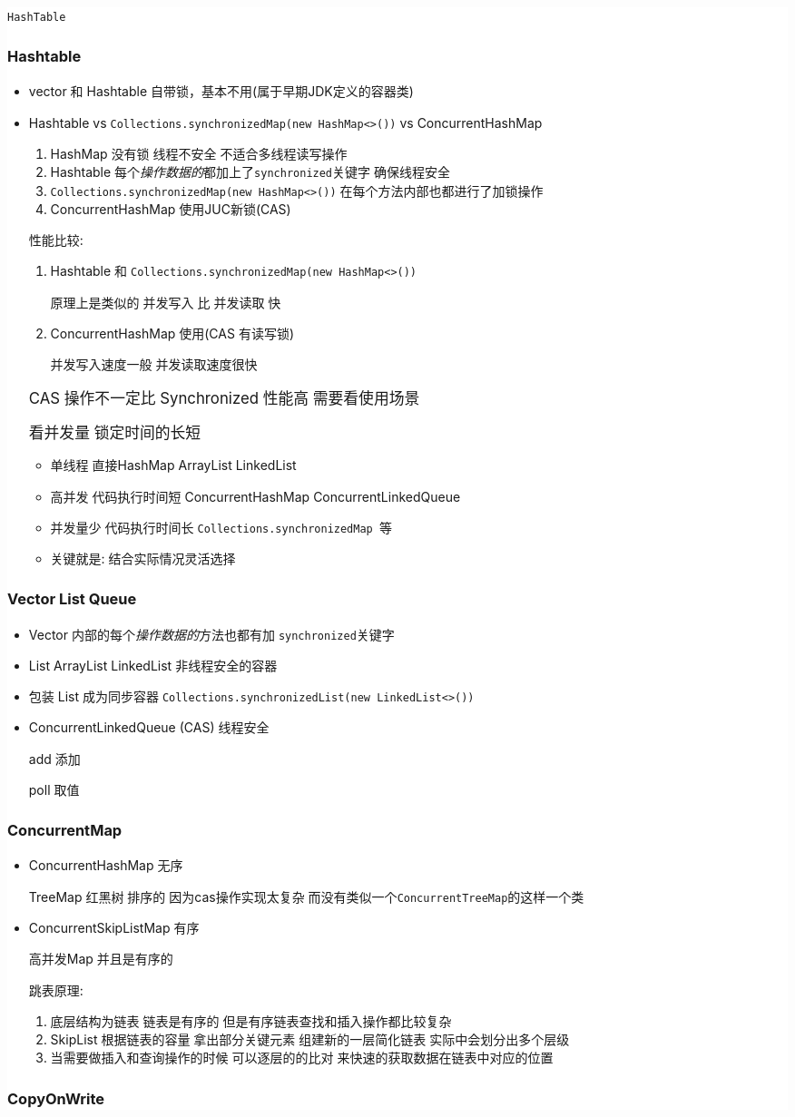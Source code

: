     HashTable
  
### Hashtable
* vector 和 Hashtable 自带锁，基本不用(属于早期JDK定义的容器类)
* Hashtable vs `Collections.synchronizedMap(new HashMap<>())` vs ConcurrentHashMap

  1. HashMap 没有锁 线程不安全 不适合多线程读写操作
  1. Hashtable 每个*操作数据的*都加上了`synchronized`关键字 确保线程安全
  1. `Collections.synchronizedMap(new HashMap<>())` 在每个方法内部也都进行了加锁操作
  1. ConcurrentHashMap 使用JUC新锁(CAS)

  性能比较:

  1. Hashtable 和 `Collections.synchronizedMap(new HashMap<>())` 
  
      原理上是类似的 并发写入 比 并发读取 快
  1. ConcurrentHashMap 使用(CAS 有读写锁)    

      并发写入速度一般 并发读取速度很快

  <big>CAS 操作不一定比 Synchronized 性能高 需要看使用场景

  看并发量 锁定时间的长短</big>

  * 单线程 直接HashMap ArrayList LinkedList

  * 高并发 代码执行时间短 ConcurrentHashMap ConcurrentLinkedQueue

  * 并发量少 代码执行时间长 `Collections.synchronizedMap `等

  * 关键就是: 结合实际情况灵活选择

### Vector List Queue
* Vector 内部的每个*操作数据的*方法也都有加 `synchronized`关键字 
* List ArrayList LinkedList 非线程安全的容器
* 包装 List 成为同步容器 `Collections.synchronizedList(new LinkedList<>())`
* ConcurrentLinkedQueue (CAS) 线程安全

  add 添加
  
  poll 取值  

### ConcurrentMap  
* ConcurrentHashMap 无序
  
  TreeMap 红黑树 排序的 因为cas操作实现太复杂 而没有类似一个`ConcurrentTreeMap`的这样一个类
* ConcurrentSkipListMap 有序

  高并发Map 并且是有序的

  跳表原理: 

  1. 底层结构为链表 链表是有序的 但是有序链表查找和插入操作都比较复杂 
  1. SkipList 根据链表的容量 拿出部分关键元素 组建新的一层简化链表 实际中会划分出多个层级
  1. 当需要做插入和查询操作的时候 可以逐层的的比对 来快速的获取数据在链表中对应的位置

### CopyOnWrite
